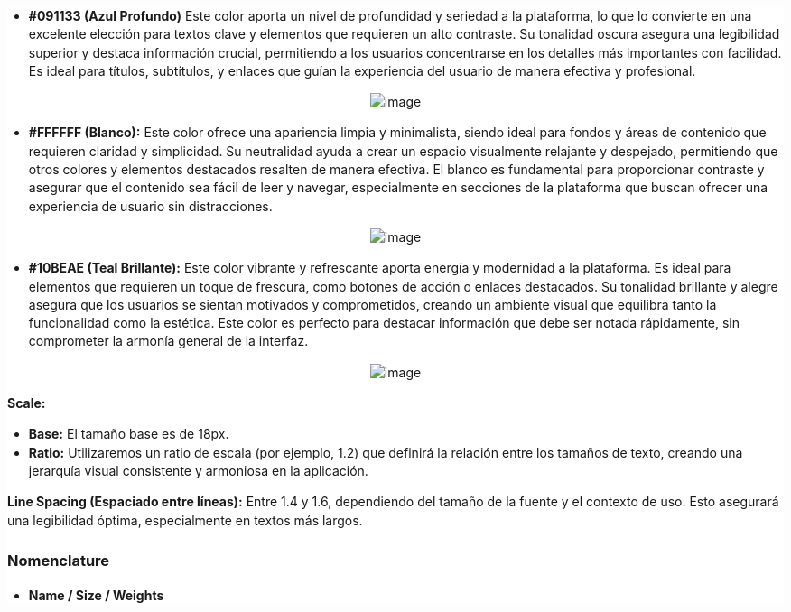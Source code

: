 
  - **#091133 (Azul Profundo)** Este color aporta un nivel de 
profundidad y seriedad a la plataforma, lo que lo convierte en una 
excelente elección para textos clave y elementos que requieren un 
alto contraste. Su tonalidad oscura asegura una legibilidad superior 
y destaca información crucial, permitiendo a los usuarios concentrarse 
en los detalles más importantes con facilidad. Es ideal para títulos, 
subtítulos, y enlaces que guían la experiencia del usuario de manera 
efectiva y profesional.

<div align="center">
  <img width="400" height="210" alt="image" src="https://github.com/user-attachments/assets/a8997847-10d5-447c-9c32-43944f4c3cf4" />
</div>

  - **#FFFFFF (Blanco):** Este color ofrece una apariencia limpia y 
minimalista, siendo ideal para fondos y áreas de contenido que 
requieren claridad y simplicidad. Su neutralidad ayuda a crear 
un espacio visualmente relajante y despejado, permitiendo que 
otros colores y elementos destacados resalten de manera efectiva.
El blanco es fundamental para proporcionar contraste y asegurar 
que el contenido sea fácil de leer y navegar, especialmente en 
secciones de la plataforma que buscan ofrecer una experiencia 
de usuario sin distracciones.

<div align="center">
  <img width="400" height="210" alt="image" src="https://github.com/user-attachments/assets/eaa6e5b4-83e4-49fc-8c4c-557323dfd225" />
</div>

  - **#10BEAE (Teal Brillante):** Este color vibrante y refrescante 
aporta energía y modernidad a la plataforma. Es ideal para 
elementos que requieren un toque de frescura, como botones 
de acción o enlaces destacados. Su tonalidad brillante y alegre 
asegura que los usuarios se sientan motivados y comprometidos, 
creando un ambiente visual que equilibra tanto la funcionalidad 
como la estética. Este color es perfecto para destacar 
información que debe ser notada rápidamente, sin comprometer 
la armonía general de la interfaz.

<div align="center">
  <img width="400" height="210" alt="image" src="https://github.com/user-attachments/assets/985a5a2c-3d06-4fc7-a6dd-52674cde478b" />
</div>

**Scale:**
- **Base:** El tamaño base es de 18px.
- **Ratio:** Utilizaremos un ratio de escala (por ejemplo, 1.2) que definirá la relación entre los tamaños de texto, creando una jerarquía visual consistente y armoniosa en la aplicación.


**Line Spacing (Espaciado entre líneas):** Entre 1.4 y 1.6, dependiendo del tamaño de la fuente y el contexto de uso. Esto asegurará una legibilidad óptima, especialmente en textos más largos.

### Nomenclature

- **Name / Size / Weights**
